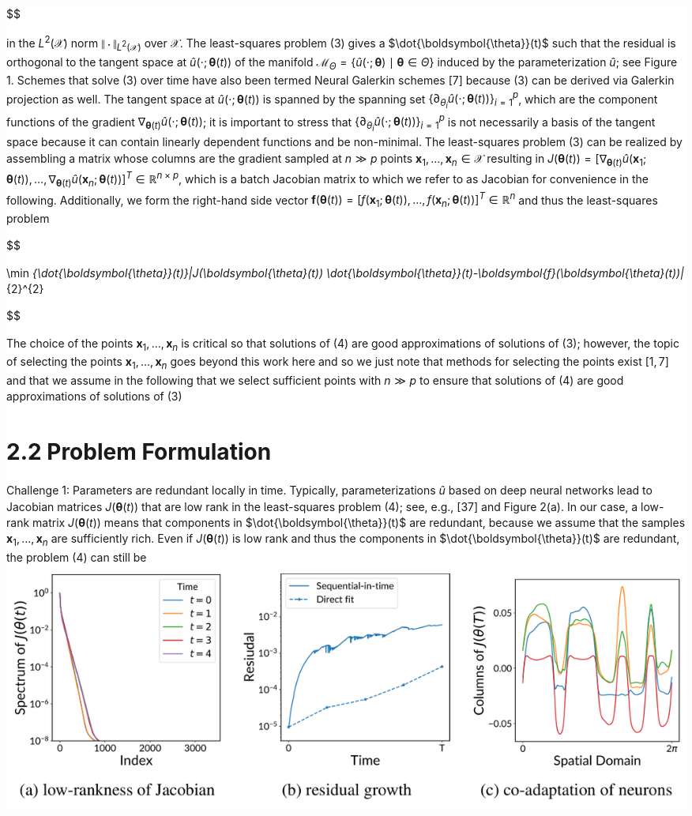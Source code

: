 $$

in the $L^{2}(\mathcal{X})$ norm $\|\cdot\|_{L^{2}(\mathcal{X})}$ over $\mathcal{X}$. The least-squares problem (3) gives a $\dot{\boldsymbol{\theta}}(t)$ such that the residual is orthogonal to the tangent space at $\hat{u}(\cdot ; \boldsymbol{\theta}(t))$ of the manifold $\mathcal{M}_{\Theta}=\{\hat{u}(\cdot ; \boldsymbol{\theta}) \mid \boldsymbol{\theta} \in \Theta\}$ induced by the parameterization $\hat{u}$; see Figure 1. Schemes that solve (3) over time have also been termed Neural Galerkin schemes [7] because (3) can be derived via Galerkin projection as well.
The tangent space at $\hat{u}(\cdot ; \boldsymbol{\theta}(t))$ is spanned by the spanning set $\left\{\partial_{\theta_{i}} \hat{u}(\cdot ; \boldsymbol{\theta}(t))\right\}_{i=1}^{p}$, which are the component functions of the gradient $\nabla_{\boldsymbol{\theta}(t)} \hat{u}(\cdot ; \boldsymbol{\theta}(t))$; it is important to stress that $\left\{\partial_{\theta_{i}} \hat{u}(\cdot ; \boldsymbol{\theta}(t))\right\}_{i=1}^{p}$ is not necessarily a basis of the tangent space because it can contain linearly dependent functions and be non-minimal. The least-squares problem (3) can be realized by assembling a matrix whose columns are the gradient sampled at $n \gg p$ points $\boldsymbol{x}_{1}, \ldots, \boldsymbol{x}_{n} \in \mathcal{X}$ resulting in $J(\boldsymbol{\theta}(t))=\left[\nabla_{\boldsymbol{\theta}(t)} \hat{u}\left(\boldsymbol{x}_{1} ; \boldsymbol{\theta}(t)\right), \ldots, \nabla_{\boldsymbol{\theta}(t)} \hat{u}\left(\boldsymbol{x}_{n} ; \boldsymbol{\theta}(t)\right)\right]^{T} \in \mathbb{R}^{n \times p}$, which is a batch Jacobian matrix to which we refer to as Jacobian for convenience in the following. Additionally, we form the right-hand side vector $\boldsymbol{f}(\boldsymbol{\theta}(t))=\left[f\left(\boldsymbol{x}_{1} ; \boldsymbol{\theta}(t)\right), \ldots, f\left(\boldsymbol{x}_{n} ; \boldsymbol{\theta}(t)\right)\right]^{T} \in \mathbb{R}^{n}$ and thus the least-squares problem

$$

\min _{\dot{\boldsymbol{\theta}}(t)}\|J(\boldsymbol{\theta}(t)) \dot{\boldsymbol{\theta}}(t)-\boldsymbol{f}(\boldsymbol{\theta}(t))\|_{2}^{2}

$$

The choice of the points $\boldsymbol{x}_{1}, \ldots, \boldsymbol{x}_{n}$ is critical so that solutions of (4) are good approximations of solutions of (3); however, the topic of selecting the points $\boldsymbol{x}_{1}, \ldots, \boldsymbol{x}_{n}$ goes beyond this work here and so we just note that methods for selecting the points exist $[1,7]$ and that we assume in the following that we select sufficient points with $n \gg p$ to ensure that solutions of (4) are good approximations of solutions of (3)

# 2.2 Problem Formulation 

Challenge 1: Parameters are redundant locally in time. Typically, parameterizations $\hat{u}$ based on deep neural networks lead to Jacobian matrices $J(\boldsymbol{\theta}(t))$ that are low rank in the least-squares problem (4); see, e.g., [37] and Figure 2(a). In our case, a low-rank matrix $J(\boldsymbol{\theta}(t))$ means that components in $\dot{\boldsymbol{\theta}}(t)$ are redundant, because we assume that the samples $\boldsymbol{x}_{1}, \ldots, \boldsymbol{x}_{n}$ are sufficiently rich. Even if $J(\boldsymbol{\theta}(t))$ is low rank and thus the components in $\dot{\boldsymbol{\theta}}(t)$ are redundant, the problem (4) can still be![nueral-galerkin_fig_2.png](nueral-galerkin_fig_2.png)
